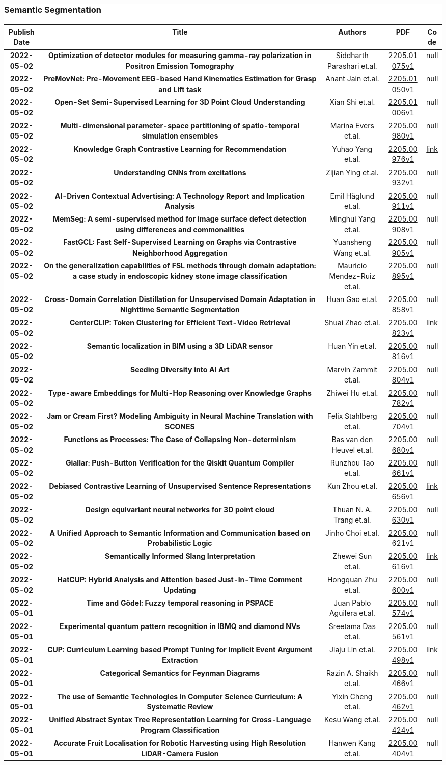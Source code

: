 ### Semantic Segmentation
|Publish Date|Title|Authors|PDF|Code|
| :---: | :---: | :---: | :---: | :---: |
|**2022-05-02**|**Optimization of detector modules for measuring gamma-ray polarization in Positron Emission Tomography**|Siddharth Parashari et.al.|[2205.01075v1](http://arxiv.org/abs/2205.01075v1)|null|
|**2022-05-02**|**PreMovNet: Pre-Movement EEG-based Hand Kinematics Estimation for Grasp and Lift task**|Anant Jain et.al.|[2205.01050v1](http://arxiv.org/abs/2205.01050v1)|null|
|**2022-05-02**|**Open-Set Semi-Supervised Learning for 3D Point Cloud Understanding**|Xian Shi et.al.|[2205.01006v1](http://arxiv.org/abs/2205.01006v1)|null|
|**2022-05-02**|**Multi-dimensional parameter-space partitioning of spatio-temporal simulation ensembles**|Marina Evers et.al.|[2205.00980v1](http://arxiv.org/abs/2205.00980v1)|null|
|**2022-05-02**|**Knowledge Graph Contrastive Learning for Recommendation**|Yuhao Yang et.al.|[2205.00976v1](http://arxiv.org/abs/2205.00976v1)|[link](https://github.com/yuh-yang/kgcl-sigir22)|
|**2022-05-02**|**Understanding CNNs from excitations**|Zijian Ying et.al.|[2205.00932v1](http://arxiv.org/abs/2205.00932v1)|null|
|**2022-05-02**|**AI-Driven Contextual Advertising: A Technology Report and Implication Analysis**|Emil Häglund et.al.|[2205.00911v1](http://arxiv.org/abs/2205.00911v1)|null|
|**2022-05-02**|**MemSeg: A semi-supervised method for image surface defect detection using differences and commonalities**|Minghui Yang et.al.|[2205.00908v1](http://arxiv.org/abs/2205.00908v1)|null|
|**2022-05-02**|**FastGCL: Fast Self-Supervised Learning on Graphs via Contrastive Neighborhood Aggregation**|Yuansheng Wang et.al.|[2205.00905v1](http://arxiv.org/abs/2205.00905v1)|null|
|**2022-05-02**|**On the generalization capabilities of FSL methods through domain adaptation: a case study in endoscopic kidney stone image classification**|Mauricio Mendez-Ruiz et.al.|[2205.00895v1](http://arxiv.org/abs/2205.00895v1)|null|
|**2022-05-02**|**Cross-Domain Correlation Distillation for Unsupervised Domain Adaptation in Nighttime Semantic Segmentation**|Huan Gao et.al.|[2205.00858v1](http://arxiv.org/abs/2205.00858v1)|null|
|**2022-05-02**|**CenterCLIP: Token Clustering for Efficient Text-Video Retrieval**|Shuai Zhao et.al.|[2205.00823v1](http://arxiv.org/abs/2205.00823v1)|[link](https://github.com/mzhaoshuai/CenterCLIP)|
|**2022-05-02**|**Semantic localization in BIM using a 3D LiDAR sensor**|Huan Yin et.al.|[2205.00816v1](http://arxiv.org/abs/2205.00816v1)|null|
|**2022-05-02**|**Seeding Diversity into AI Art**|Marvin Zammit et.al.|[2205.00804v1](http://arxiv.org/abs/2205.00804v1)|null|
|**2022-05-02**|**Type-aware Embeddings for Multi-Hop Reasoning over Knowledge Graphs**|Zhiwei Hu et.al.|[2205.00782v1](http://arxiv.org/abs/2205.00782v1)|null|
|**2022-05-02**|**Jam or Cream First? Modeling Ambiguity in Neural Machine Translation with SCONES**|Felix Stahlberg et.al.|[2205.00704v1](http://arxiv.org/abs/2205.00704v1)|null|
|**2022-05-02**|**Functions as Processes: The Case of Collapsing Non-determinism**|Bas van den Heuvel et.al.|[2205.00680v1](http://arxiv.org/abs/2205.00680v1)|null|
|**2022-05-02**|**Giallar: Push-Button Verification for the Qiskit Quantum Compiler**|Runzhou Tao et.al.|[2205.00661v1](http://arxiv.org/abs/2205.00661v1)|null|
|**2022-05-02**|**Debiased Contrastive Learning of Unsupervised Sentence Representations**|Kun Zhou et.al.|[2205.00656v1](http://arxiv.org/abs/2205.00656v1)|[link](https://github.com/rucaibox/dclr)|
|**2022-05-02**|**Design equivariant neural networks for 3D point cloud**|Thuan N. A. Trang et.al.|[2205.00630v1](http://arxiv.org/abs/2205.00630v1)|null|
|**2022-05-02**|**A Unified Approach to Semantic Information and Communication based on Probabilistic Logic**|Jinho Choi et.al.|[2205.00621v1](http://arxiv.org/abs/2205.00621v1)|null|
|**2022-05-02**|**Semantically Informed Slang Interpretation**|Zhewei Sun et.al.|[2205.00616v1](http://arxiv.org/abs/2205.00616v1)|[link](https://github.com/zhewei-sun/slanginterp)|
|**2022-05-02**|**HatCUP: Hybrid Analysis and Attention based Just-In-Time Comment Updating**|Hongquan Zhu et.al.|[2205.00600v1](http://arxiv.org/abs/2205.00600v1)|null|
|**2022-05-01**|**Time and Gödel: Fuzzy temporal reasoning in PSPACE**|Juan Pablo Aguilera et.al.|[2205.00574v1](http://arxiv.org/abs/2205.00574v1)|null|
|**2022-05-01**|**Experimental quantum pattern recognition in IBMQ and diamond NVs**|Sreetama Das et.al.|[2205.00561v1](http://arxiv.org/abs/2205.00561v1)|null|
|**2022-05-01**|**CUP: Curriculum Learning based Prompt Tuning for Implicit Event Argument Extraction**|Jiaju Lin et.al.|[2205.00498v1](http://arxiv.org/abs/2205.00498v1)|[link](https://github.com/linmou/cup)|
|**2022-05-01**|**Categorical Semantics for Feynman Diagrams**|Razin A. Shaikh et.al.|[2205.00466v1](http://arxiv.org/abs/2205.00466v1)|null|
|**2022-05-01**|**The use of Semantic Technologies in Computer Science Curriculum: A Systematic Review**|Yixin Cheng et.al.|[2205.00462v1](http://arxiv.org/abs/2205.00462v1)|null|
|**2022-05-01**|**Unified Abstract Syntax Tree Representation Learning for Cross-Language Program Classification**|Kesu Wang et.al.|[2205.00424v1](http://arxiv.org/abs/2205.00424v1)|null|
|**2022-05-01**|**Accurate Fruit Localisation for Robotic Harvesting using High Resolution LiDAR-Camera Fusion**|Hanwen Kang et.al.|[2205.00404v1](http://arxiv.org/abs/2205.00404v1)|null|
